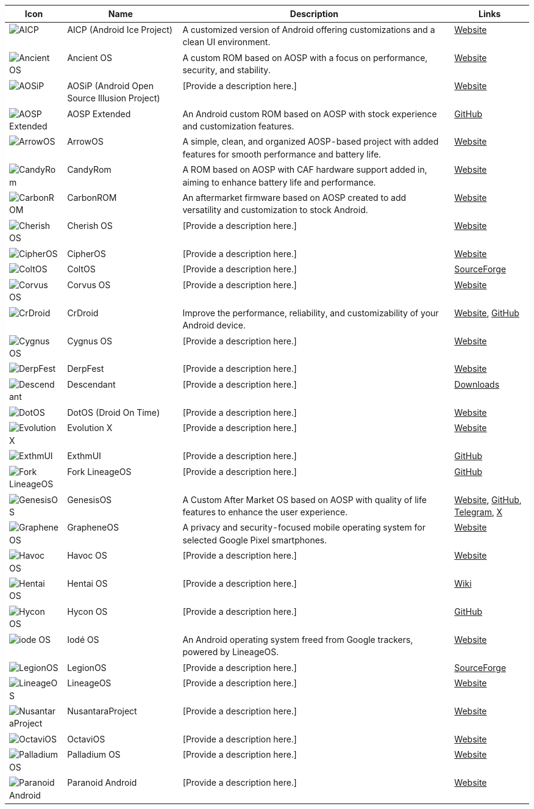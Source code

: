 | Icon | Name | Description | Links |
|------|------|-------------|-------|
| ![AICP](https://avatars.githubusercontent.com/u/5502699?s=200&v=4) | AICP (Android Ice Project) | A customized version of Android offering customizations and a clean UI environment. | [Website](https://www.aicp-rom.com/) |
| ![Ancient OS](https://avatars.githubusercontent.com/u/71782459?s=200&v=4) | Ancient OS | A custom ROM based on AOSP with a focus on performance, security, and stability. | [Website](https://www.ancientrom.xyz/) |
| ![AOSiP](https://avatars.githubusercontent.com/u/31174133?s=200&v=4) | AOSiP (Android Open Source Illusion Project) | [Provide a description here.] | [Website](https://aosip.dev/) |
| ![AOSP Extended](https://avatars.githubusercontent.com/u/21023438?s=200&v=4) | AOSP Extended | An Android custom ROM based on AOSP with stock experience and customization features. | [GitHub](https://github.com/AospExtended) |
| ![ArrowOS](https://avatars.githubusercontent.com/u/40351870?s=200&v=4) | ArrowOS | A simple, clean, and organized AOSP-based project with added features for smooth performance and battery life. | [Website](https://arrowos.net/) |
| ![CandyRom](https://avatars.githubusercontent.com/u/16696849?s=200&v=4) | CandyRom | A ROM based on AOSP with CAF hardware support added in, aiming to enhance battery life and performance. | [Website](https://candyroms.org/) |
| ![CarbonROM](https://avatars.githubusercontent.com/u/9575752?s=200&v=4) | CarbonROM | An aftermarket firmware based on AOSP created to add versatility and customization to stock Android. | [Website](https://carbonrom.org/) |
| ![Cherish OS](https://avatars.githubusercontent.com/u/63174434?s=200&v=4) | Cherish OS | [Provide a description here.] | [Website](https://cherishos.com/) |
| ![CipherOS](https://avatars.githubusercontent.com/u/76622178?s=200&v=4) | CipherOS | [Provide a description here.] | [Website](https://cipheros.github.io/) |
| ![ColtOS](https://avatars.githubusercontent.com/u/42505619?s=200&v=4) | ColtOS | [Provide a description here.] | [SourceForge](https://sourceforge.net/projects/coltos/) |
| ![Corvus OS](https://avatars.githubusercontent.com/u/68912088?s=200&v=4) | Corvus OS | [Provide a description here.] | [Website](https://www.corvusrom.com/) |
| ![CrDroid](https://avatars.githubusercontent.com/u/9610671?s=200&v=4) | CrDroid | Improve the performance, reliability, and customizability of your Android device. | [Website](https://crdroid.net/), [GitHub](https://github.com/crdroidandroid) |
| ![Cygnus OS](https://cygnusos.com/assets/images/logo.png) | Cygnus OS | [Provide a description here.] | [Website](https://cygnusos.com/) |
| ![DerpFest](https://derpfest.org/img/logo.png) | DerpFest | [Provide a description here.] | [Website](https://derpfest.org/) |
| ![Descendant](https://downloads.descendant.me/images/logo.png) | Descendant | [Provide a description here.] | [Downloads](https://downloads.descendant.me/) |
| ![DotOS](https://www.droidontime.com/img/logo.png) | DotOS (Droid On Time) | [Provide a description here.] | [Website](https://www.droidontime.com/) |
| ![Evolution X](https://evolution-x.org/images/logo.png) | Evolution X | [Provide a description here.] | [Website](https://evolution-x.org/) |
| ![ExthmUI](https://github.com/exthmui/assets/blob/master/logo/logo.png) | ExthmUI | [Provide a description here.] | [GitHub](https://github.com/exthmui) |
| ![Fork LineageOS](https://avatars.githubusercontent.com/u/25217713?s=200&v=4) | Fork LineageOS | [Provide a description here.] | [GitHub](https://github.com/ForkLineageOS) |
| ![GenesisOS](https://avatars.githubusercontent.com/u/137330039?s=200&v=4) | GenesisOS | A Custom After Market OS based on AOSP with quality of life features to enhance the user experience. | [Website](https://www.genesisos.dev/), [GitHub](https://github.com/GenesisOS), [Telegram](https://telegram.me/thegenesisOS), [X](https://x.com/TheGenesisOS) |
| ![GrapheneOS](https://avatars.githubusercontent.com/u/48847184?s=200&v=4) | GrapheneOS | A privacy and security-focused mobile operating system for selected Google Pixel smartphones. | [Website](https://grapheneos.org/) |
| ![Havoc OS](https://avatars.githubusercontent.com/u/39052374?s=200&v=4) | Havoc OS | [Provide a description here.] | [Website](https://havoc-os.com/) |
| ![Hentai OS](https://avatars.githubusercontent.com/u/60895608?s=200&v=4) | Hentai OS | [Provide a description here.] | [Wiki](https://wiki.helluvaos.com/) |
| ![Hycon OS](https://avatars.githubusercontent.com/u/77374241?s=200&v=4) | Hycon OS | [Provide a description here.] | [GitHub](https://github.com/HyconOS) |
| ![iode OS](https://community.iode.tech/uploads/default/original/1X/d896adf34d006221f107aca32fab7315879dca68.png) | Iodé OS | An Android operating system freed from Google trackers, powered by LineageOS. | [Website](https://iode.tech/iodeos-en/) |
| ![LegionOS](https://avatars.githubusercontent.com/u/129252467?s=200&v=4) | LegionOS | [Provide a description here.] | [SourceForge](https://sourceforge.net/projects/legionrom/) |
| ![LineageOS](https://avatars.githubusercontent.com/u/24304779?s=200&v=4) | LineageOS | [Provide a description here.] | [Website](https://lineageos.org/) |
| ![NusantaraProject](https://avatars.githubusercontent.com/u/75668745?s=200&v=4) | NusantaraProject | [Provide a description here.] | [Website](https://nusantararom.org/) |
| ![OctaviOS](https://avatars.githubusercontent.com/u/111641624?s=200&v=4) | OctaviOS | [Provide a description here.] | [Website](https://octavi-os.com/) |
| ![Palladium OS](https://avatars.githubusercontent.com/u/84281581?s=200&v=4) | Palladium OS | [Provide a description here.] | [Website](https://palladiumos.com/) |
| ![Paranoid Android](https://paranoidandroid.co/img/logo_dark.179131fe.svg) | Paranoid Android | [Provide a description here.] | [Website](https://paranoidandroid.co/) |